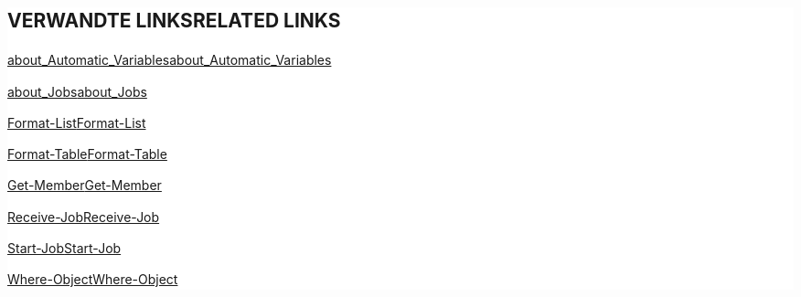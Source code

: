 ## <span data-ttu-id="55ab2-284">VERWANDTE LINKS</span><span class="sxs-lookup"><span data-stu-id="55ab2-284">RELATED LINKS</span></span>

[<span data-ttu-id="55ab2-285">about_Automatic_Variables</span><span class="sxs-lookup"><span data-stu-id="55ab2-285">about_Automatic_Variables</span></span>](../Microsoft.PowerShell.Core/About/about_Automatic_Variables.md)

[<span data-ttu-id="55ab2-286">about_Jobs</span><span class="sxs-lookup"><span data-stu-id="55ab2-286">about_Jobs</span></span>](../Microsoft.PowerShell.Core/About/about_Jobs.md)

[<span data-ttu-id="55ab2-287">Format-List</span><span class="sxs-lookup"><span data-stu-id="55ab2-287">Format-List</span></span>](../Microsoft.PowerShell.Utility/Format-List.md)

[<span data-ttu-id="55ab2-288">Format-Table</span><span class="sxs-lookup"><span data-stu-id="55ab2-288">Format-Table</span></span>](../Microsoft.PowerShell.Utility/Format-Table.md)

[<span data-ttu-id="55ab2-289">Get-Member</span><span class="sxs-lookup"><span data-stu-id="55ab2-289">Get-Member</span></span>](../Microsoft.PowerShell.Utility/Get-Member.md)

[<span data-ttu-id="55ab2-290">Receive-Job</span><span class="sxs-lookup"><span data-stu-id="55ab2-290">Receive-Job</span></span>](../Microsoft.PowerShell.Core/Receive-Job.md)

[<span data-ttu-id="55ab2-291">Start-Job</span><span class="sxs-lookup"><span data-stu-id="55ab2-291">Start-Job</span></span>](../Microsoft.PowerShell.Core/Start-Job.md)

[<span data-ttu-id="55ab2-292">Where-Object</span><span class="sxs-lookup"><span data-stu-id="55ab2-292">Where-Object</span></span>](..//Microsoft.PowerShell.Core/Where-Object.md)
